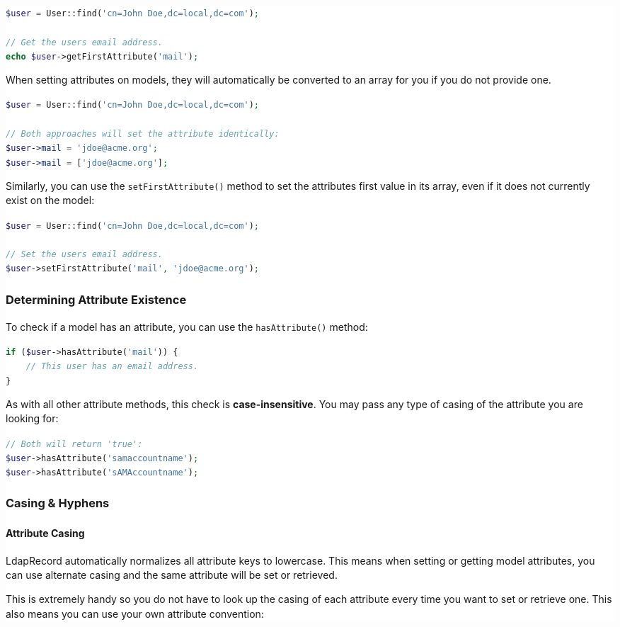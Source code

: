 ```php
$user = User::find('cn=John Doe,dc=local,dc=com');

// Get the users email address.
echo $user->getFirstAttribute('mail');
```

When setting attributes on models, they will automatically
be converted to an array for you if you do not provide one.

```php
$user = User::find('cn=John Doe,dc=local,dc=com');

// Both approaches will set the attribute identically:
$user->mail = 'jdoe@acme.org';
$user->mail = ['jdoe@acme.org'];
```

Similarly, you can use the `setFirstAttribute()` method to
set the attributes first value in its array, even if
it does not currently exist on the model:

```php
$user = User::find('cn=John Doe,dc=local,dc=com');

// Set the users email address.
$user->setFirstAttribute('mail', 'jdoe@acme.org');
```

### Determining Attribute Existence

To check if a model has an attribute, you can use the `hasAttribute()` method:

```php
if ($user->hasAttribute('mail')) {
    // This user has an email address.
}
```

As with all other attribute methods, this check is **case-insensitive**.
You may pass any type of casing of the attribute you are looking for:

```php
// Both will return 'true':
$user->hasAttribute('samaccountname');
$user->hasAttribute('sAMAccountname');
```

### Casing & Hyphens

#### Attribute Casing

LdapRecord automatically normalizes all attribute keys to lowercase. This
means when setting or getting model attributes, you can use alternate
casing and the same attribute will be set or retrieved.

This is extremely handy so you do not have to look up the casing of
each attribute every time you want to set or retrieve one. This
also means you can use your own attribute convention:
